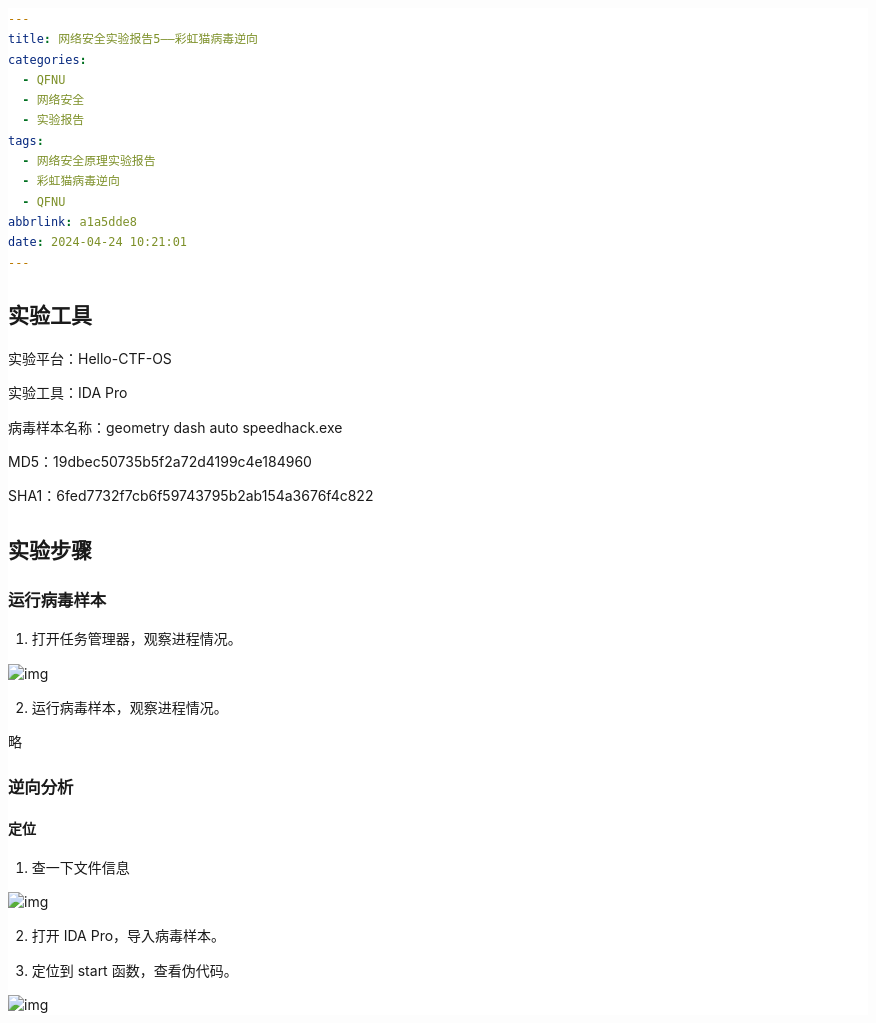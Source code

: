 ```yaml
---
title: 网络安全实验报告5——彩虹猫病毒逆向
categories:
  - QFNU
  - 网络安全
  - 实验报告
tags:
  - 网络安全原理实验报告
  - 彩虹猫病毒逆向
  - QFNU
abbrlink: a1a5dde8
date: 2024-04-24 10:21:01
---
```


## 实验工具

实验平台：Hello-CTF-OS

实验工具：IDA Pro

病毒样本名称：geometry dash auto speedhack.exe

MD5：19dbec50735b5f2a72d4199c4e184960

SHA1：6fed7732f7cb6f59743795b2ab154a3676f4c822

## 实验步骤

### 运行病毒样本

1. 打开任务管理器，观察进程情况。

![img](https://pica.zhimg.com/80/v2-070de21e15f36fab6472ab224bac1f37.png?source=d16d100b)

2. 运行病毒样本，观察进程情况。

略

### 逆向分析

#### 定位

1. 查一下文件信息

![img](https://pica.zhimg.com/80/v2-618531a8b718a7d8e0cbfb8d534f57b8.png?source=d16d100b)

2. 打开 IDA Pro，导入病毒样本。

3. 定位到 start 函数，查看伪代码。

![img](https://pic1.zhimg.com/80/v2-b00bb81f8e8ab65414f8a5aa0b568be7.png?source=d16d100b)
